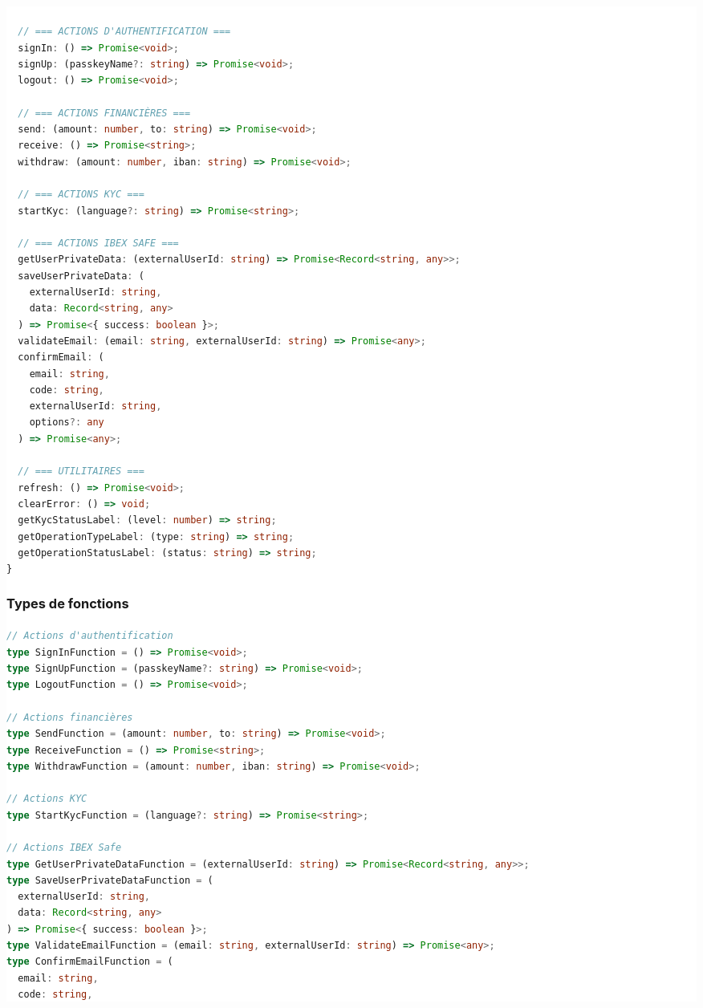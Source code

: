 ```typescript

  // === ACTIONS D'AUTHENTIFICATION ===
  signIn: () => Promise<void>;
  signUp: (passkeyName?: string) => Promise<void>;
  logout: () => Promise<void>;

  // === ACTIONS FINANCIÈRES ===
  send: (amount: number, to: string) => Promise<void>;
  receive: () => Promise<string>;
  withdraw: (amount: number, iban: string) => Promise<void>;

  // === ACTIONS KYC ===
  startKyc: (language?: string) => Promise<string>;

  // === ACTIONS IBEX SAFE ===
  getUserPrivateData: (externalUserId: string) => Promise<Record<string, any>>;
  saveUserPrivateData: (
    externalUserId: string,
    data: Record<string, any>
  ) => Promise<{ success: boolean }>;
  validateEmail: (email: string, externalUserId: string) => Promise<any>;
  confirmEmail: (
    email: string,
    code: string,
    externalUserId: string,
    options?: any
  ) => Promise<any>;

  // === UTILITAIRES ===
  refresh: () => Promise<void>;
  clearError: () => void;
  getKycStatusLabel: (level: number) => string;
  getOperationTypeLabel: (type: string) => string;
  getOperationStatusLabel: (status: string) => string;
}
```

### Types de fonctions

```typescript
// Actions d'authentification
type SignInFunction = () => Promise<void>;
type SignUpFunction = (passkeyName?: string) => Promise<void>;
type LogoutFunction = () => Promise<void>;

// Actions financières
type SendFunction = (amount: number, to: string) => Promise<void>;
type ReceiveFunction = () => Promise<string>;
type WithdrawFunction = (amount: number, iban: string) => Promise<void>;

// Actions KYC
type StartKycFunction = (language?: string) => Promise<string>;

// Actions IBEX Safe
type GetUserPrivateDataFunction = (externalUserId: string) => Promise<Record<string, any>>;
type SaveUserPrivateDataFunction = (
  externalUserId: string,
  data: Record<string, any>
) => Promise<{ success: boolean }>;
type ValidateEmailFunction = (email: string, externalUserId: string) => Promise<any>;
type ConfirmEmailFunction = (
  email: string,
  code: string,
```